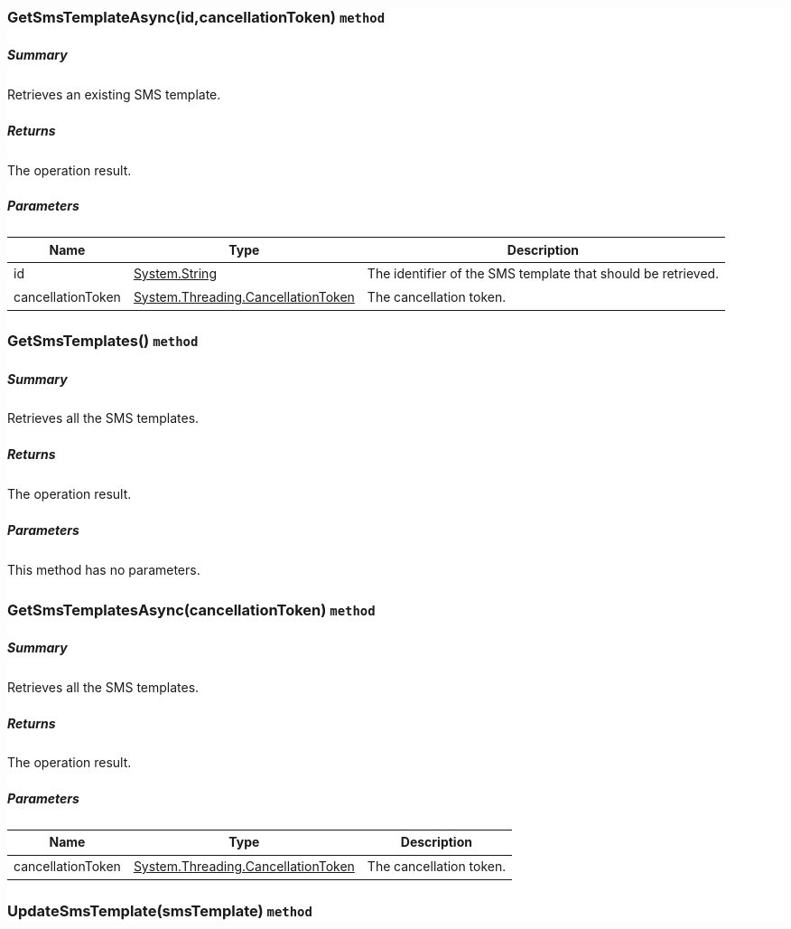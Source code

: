 <a name='M-Primavera-Lithium-Notifications-ISmsTemplatesOperations-GetSmsTemplateAsync-System-String,System-Threading-CancellationToken-'></a>
### GetSmsTemplateAsync(id,cancellationToken) `method`

##### Summary

Retrieves an existing SMS template.

##### Returns

The operation result.

##### Parameters

| Name | Type | Description |
| ---- | ---- | ----------- |
| id | [System.String](http://msdn.microsoft.com/query/dev14.query?appId=Dev14IDEF1&l=EN-US&k=k:System.String 'System.String') | The identifier of the SMS template that should be retrieved. |
| cancellationToken | [System.Threading.CancellationToken](http://msdn.microsoft.com/query/dev14.query?appId=Dev14IDEF1&l=EN-US&k=k:System.Threading.CancellationToken 'System.Threading.CancellationToken') | The cancellation token. |

<a name='M-Primavera-Lithium-Notifications-ISmsTemplatesOperations-GetSmsTemplates'></a>
### GetSmsTemplates() `method`

##### Summary

Retrieves all the SMS templates.

##### Returns

The operation result.

##### Parameters

This method has no parameters.

<a name='M-Primavera-Lithium-Notifications-ISmsTemplatesOperations-GetSmsTemplatesAsync-System-Threading-CancellationToken-'></a>
### GetSmsTemplatesAsync(cancellationToken) `method`

##### Summary

Retrieves all the SMS templates.

##### Returns

The operation result.

##### Parameters

| Name | Type | Description |
| ---- | ---- | ----------- |
| cancellationToken | [System.Threading.CancellationToken](http://msdn.microsoft.com/query/dev14.query?appId=Dev14IDEF1&l=EN-US&k=k:System.Threading.CancellationToken 'System.Threading.CancellationToken') | The cancellation token. |

<a name='M-Primavera-Lithium-Notifications-ISmsTemplatesOperations-UpdateSmsTemplate-Primavera-Lithium-Notifications-Models-SmsTemplateData-'></a>
### UpdateSmsTemplate(smsTemplate) `method`
